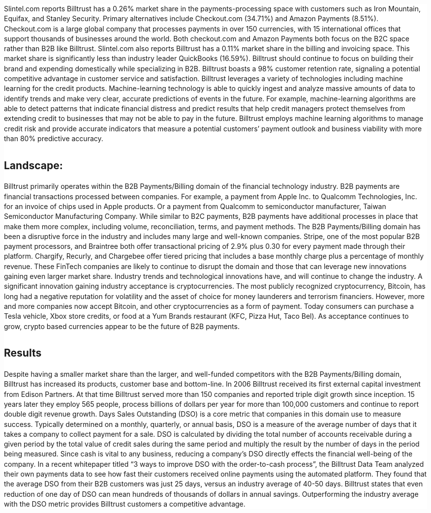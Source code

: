 Slintel.com reports Billtrust has a 0.26% market share in the payments-processing space with customers such as Iron Mountain, Equifax, and Stanley Security. Primary alternatives include Checkout.com (34.71%) and Amazon Payments (8.51%). Checkout.com is a large global company that processes payments in over 150 currencies, with 15 international offices that support thousands of businesses around the world. Both checkout.com and Amazon Payments both focus on the B2C space rather than B2B like Billtrust. Slintel.com also reports Billtrust has a 0.11% market share in the billing and invoicing space. This market share is significantly less than industry leader QuickBooks (16.59%). Billtrust should continue to focus on building their brand and expending domestically while specializing in B2B. Billtrust boasts a 98% customer retention rate, signaling a potential competitive advantage in customer service and satisfaction. 
Billtrust leverages a variety of technologies including machine learning for the credit products. Machine-learning technology is able to quickly ingest and analyze massive amounts of data to identify trends and make very clear, accurate predictions of events in the future. For example, machine-learning algorithms are able to detect patterns that indicate financial distress and predict results that help credit managers protect themselves from extending credit to businesses that may not be able to pay in the future. Billtrust employs machine learning algorithms to manage credit risk and provide accurate indicators that measure a potential customers’ payment outlook and business viability with more than 80% predictive accuracy. 

## Landscape:
Billtrust primarily operates within the B2B Payments/Billing domain of the financial technology industry. B2B payments are financial transactions processed between companies. For example, a payment from Apple Inc. to Qualcomm Technologies, Inc. for an invoice of chips used in Apple products. Or a payment from Qualcomm to semiconductor manufacturer, Taiwan Semiconductor Manufacturing Company. While similar to B2C payments, B2B payments have additional processes in place that make them more complex, including volume, reconciliation, terms, and payment methods. 
The B2B Payments/Billing domain has been a disruptive force in the industry and includes many large and well-known companies. Stripe, one of the most popular B2B payment processors, and Braintree both offer transactional pricing of 2.9% plus 0.30 for every payment made through their platform.  Chargify, Recurly, and Chargebee offer tiered pricing that includes a base monthly charge plus a percentage of monthly revenue. These FinTech companies are likely to continue to disrupt the domain and those that can leverage new innovations gaining even larger market share.
Industry trends and technological innovations have, and will continue to change the industry. A significant innovation gaining industry acceptance is cryptocurrencies. The most publicly recognized cryptocurrency, Bitcoin, has long had a negative reputation for volatility and the asset of choice for money launderers and terrorism financiers. However, more and more companies now accept Bitcoin, and other cryptocurrencies as a form of payment. Today consumers can purchase a Tesla vehicle, Xbox store credits, or food at a Yum Brands restaurant (KFC, Pizza Hut, Taco Bel). As acceptance continues to grow, crypto based currencies appear to be the future of B2B payments.

## Results
Despite having a smaller market share than the larger, and well-funded competitors with the B2B Payments/Billing domain, Billtrust has increased its products, customer base and bottom-line. In 2006 Billtrust received its first external capital investment from Edison Partners. At that time Billtrust served more than 150 companies and reported triple digit growth since inception. 15 years later they employ 565 people, process billions of dollars per year for more than 100,000 customers and continue to report double digit revenue growth. 
Days Sales Outstanding (DSO) is a core metric that companies in this domain use to measure success. Typically determined on a monthly, quarterly, or annual basis, DSO is a measure of the average number of days that it takes a company to collect payment for a sale. DSO is calculated by dividing the total number of accounts receivable during a given period by the total value of credit sales during the same period and multiply the result by the number of days in the period being measured. Since cash is vital to any business, reducing a company’s DSO directly effects the financial well-being of the company. 
In a recent whitepaper titled “3 ways to improve DSO with the order-to-cash process”, the Billtrust Data Team analyzed their own payments data to see how fast their customers received online payments using the automated platform. They found that the average DSO from their B2B customers was just 25 days, versus an industry average of 40-50 days. Billtrust states that even reduction of one day of DSO can mean hundreds of thousands of dollars in annual savings. Outperforming the industry average with the DSO metric provides Billtrust customers a competitive advantage.
